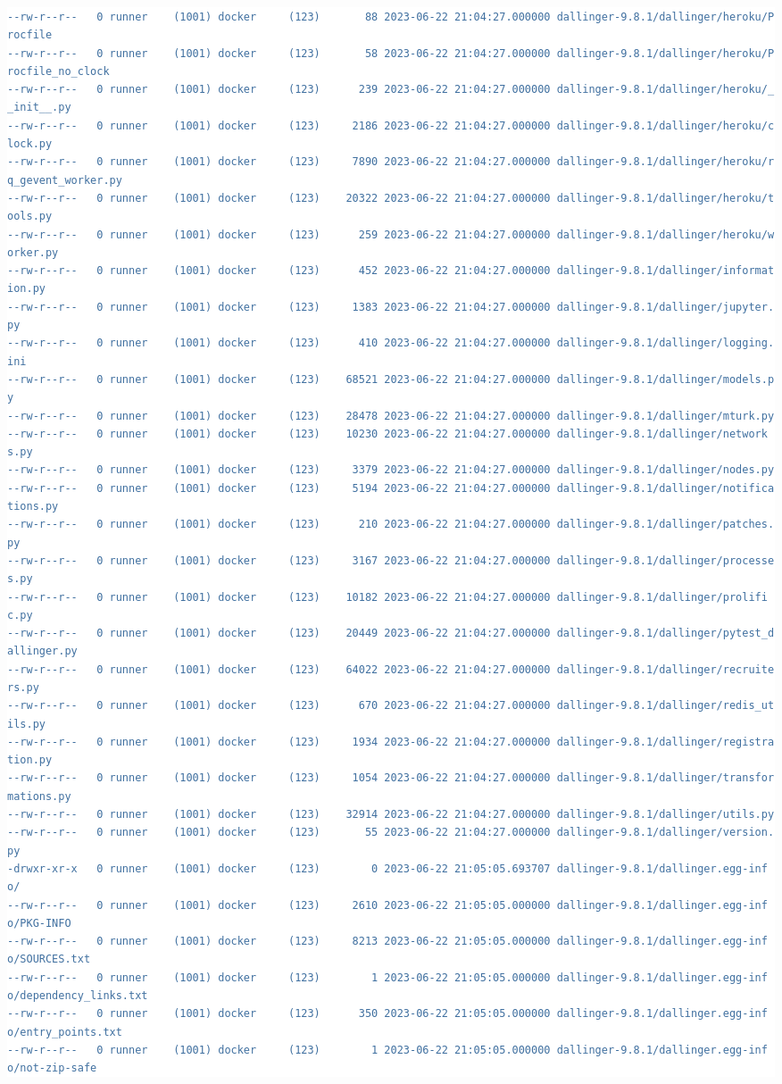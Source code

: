 ```diff
--rw-r--r--   0 runner    (1001) docker     (123)       88 2023-06-22 21:04:27.000000 dallinger-9.8.1/dallinger/heroku/Procfile
--rw-r--r--   0 runner    (1001) docker     (123)       58 2023-06-22 21:04:27.000000 dallinger-9.8.1/dallinger/heroku/Procfile_no_clock
--rw-r--r--   0 runner    (1001) docker     (123)      239 2023-06-22 21:04:27.000000 dallinger-9.8.1/dallinger/heroku/__init__.py
--rw-r--r--   0 runner    (1001) docker     (123)     2186 2023-06-22 21:04:27.000000 dallinger-9.8.1/dallinger/heroku/clock.py
--rw-r--r--   0 runner    (1001) docker     (123)     7890 2023-06-22 21:04:27.000000 dallinger-9.8.1/dallinger/heroku/rq_gevent_worker.py
--rw-r--r--   0 runner    (1001) docker     (123)    20322 2023-06-22 21:04:27.000000 dallinger-9.8.1/dallinger/heroku/tools.py
--rw-r--r--   0 runner    (1001) docker     (123)      259 2023-06-22 21:04:27.000000 dallinger-9.8.1/dallinger/heroku/worker.py
--rw-r--r--   0 runner    (1001) docker     (123)      452 2023-06-22 21:04:27.000000 dallinger-9.8.1/dallinger/information.py
--rw-r--r--   0 runner    (1001) docker     (123)     1383 2023-06-22 21:04:27.000000 dallinger-9.8.1/dallinger/jupyter.py
--rw-r--r--   0 runner    (1001) docker     (123)      410 2023-06-22 21:04:27.000000 dallinger-9.8.1/dallinger/logging.ini
--rw-r--r--   0 runner    (1001) docker     (123)    68521 2023-06-22 21:04:27.000000 dallinger-9.8.1/dallinger/models.py
--rw-r--r--   0 runner    (1001) docker     (123)    28478 2023-06-22 21:04:27.000000 dallinger-9.8.1/dallinger/mturk.py
--rw-r--r--   0 runner    (1001) docker     (123)    10230 2023-06-22 21:04:27.000000 dallinger-9.8.1/dallinger/networks.py
--rw-r--r--   0 runner    (1001) docker     (123)     3379 2023-06-22 21:04:27.000000 dallinger-9.8.1/dallinger/nodes.py
--rw-r--r--   0 runner    (1001) docker     (123)     5194 2023-06-22 21:04:27.000000 dallinger-9.8.1/dallinger/notifications.py
--rw-r--r--   0 runner    (1001) docker     (123)      210 2023-06-22 21:04:27.000000 dallinger-9.8.1/dallinger/patches.py
--rw-r--r--   0 runner    (1001) docker     (123)     3167 2023-06-22 21:04:27.000000 dallinger-9.8.1/dallinger/processes.py
--rw-r--r--   0 runner    (1001) docker     (123)    10182 2023-06-22 21:04:27.000000 dallinger-9.8.1/dallinger/prolific.py
--rw-r--r--   0 runner    (1001) docker     (123)    20449 2023-06-22 21:04:27.000000 dallinger-9.8.1/dallinger/pytest_dallinger.py
--rw-r--r--   0 runner    (1001) docker     (123)    64022 2023-06-22 21:04:27.000000 dallinger-9.8.1/dallinger/recruiters.py
--rw-r--r--   0 runner    (1001) docker     (123)      670 2023-06-22 21:04:27.000000 dallinger-9.8.1/dallinger/redis_utils.py
--rw-r--r--   0 runner    (1001) docker     (123)     1934 2023-06-22 21:04:27.000000 dallinger-9.8.1/dallinger/registration.py
--rw-r--r--   0 runner    (1001) docker     (123)     1054 2023-06-22 21:04:27.000000 dallinger-9.8.1/dallinger/transformations.py
--rw-r--r--   0 runner    (1001) docker     (123)    32914 2023-06-22 21:04:27.000000 dallinger-9.8.1/dallinger/utils.py
--rw-r--r--   0 runner    (1001) docker     (123)       55 2023-06-22 21:04:27.000000 dallinger-9.8.1/dallinger/version.py
-drwxr-xr-x   0 runner    (1001) docker     (123)        0 2023-06-22 21:05:05.693707 dallinger-9.8.1/dallinger.egg-info/
--rw-r--r--   0 runner    (1001) docker     (123)     2610 2023-06-22 21:05:05.000000 dallinger-9.8.1/dallinger.egg-info/PKG-INFO
--rw-r--r--   0 runner    (1001) docker     (123)     8213 2023-06-22 21:05:05.000000 dallinger-9.8.1/dallinger.egg-info/SOURCES.txt
--rw-r--r--   0 runner    (1001) docker     (123)        1 2023-06-22 21:05:05.000000 dallinger-9.8.1/dallinger.egg-info/dependency_links.txt
--rw-r--r--   0 runner    (1001) docker     (123)      350 2023-06-22 21:05:05.000000 dallinger-9.8.1/dallinger.egg-info/entry_points.txt
--rw-r--r--   0 runner    (1001) docker     (123)        1 2023-06-22 21:05:05.000000 dallinger-9.8.1/dallinger.egg-info/not-zip-safe
```